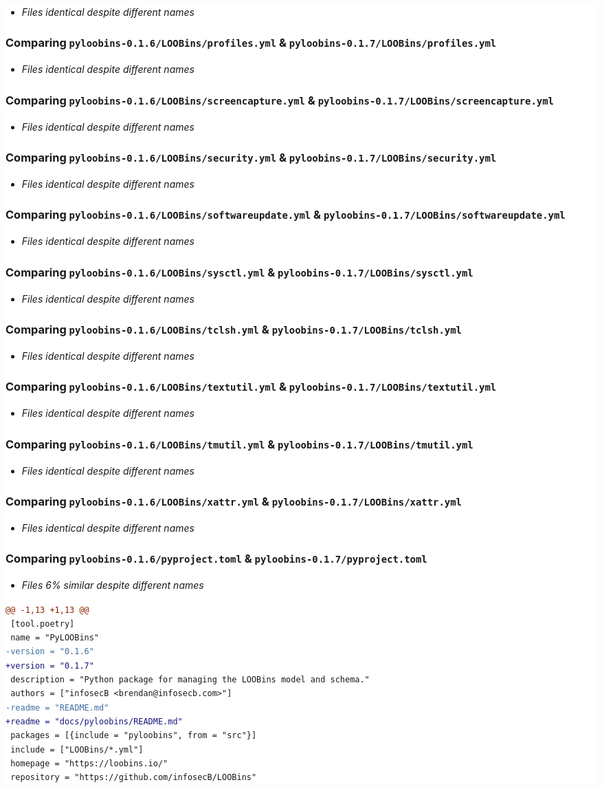  * *Files identical despite different names*

### Comparing `pyloobins-0.1.6/LOOBins/profiles.yml` & `pyloobins-0.1.7/LOOBins/profiles.yml`

 * *Files identical despite different names*

### Comparing `pyloobins-0.1.6/LOOBins/screencapture.yml` & `pyloobins-0.1.7/LOOBins/screencapture.yml`

 * *Files identical despite different names*

### Comparing `pyloobins-0.1.6/LOOBins/security.yml` & `pyloobins-0.1.7/LOOBins/security.yml`

 * *Files identical despite different names*

### Comparing `pyloobins-0.1.6/LOOBins/softwareupdate.yml` & `pyloobins-0.1.7/LOOBins/softwareupdate.yml`

 * *Files identical despite different names*

### Comparing `pyloobins-0.1.6/LOOBins/sysctl.yml` & `pyloobins-0.1.7/LOOBins/sysctl.yml`

 * *Files identical despite different names*

### Comparing `pyloobins-0.1.6/LOOBins/tclsh.yml` & `pyloobins-0.1.7/LOOBins/tclsh.yml`

 * *Files identical despite different names*

### Comparing `pyloobins-0.1.6/LOOBins/textutil.yml` & `pyloobins-0.1.7/LOOBins/textutil.yml`

 * *Files identical despite different names*

### Comparing `pyloobins-0.1.6/LOOBins/tmutil.yml` & `pyloobins-0.1.7/LOOBins/tmutil.yml`

 * *Files identical despite different names*

### Comparing `pyloobins-0.1.6/LOOBins/xattr.yml` & `pyloobins-0.1.7/LOOBins/xattr.yml`

 * *Files identical despite different names*

### Comparing `pyloobins-0.1.6/pyproject.toml` & `pyloobins-0.1.7/pyproject.toml`

 * *Files 6% similar despite different names*

```diff
@@ -1,13 +1,13 @@
 [tool.poetry]
 name = "PyLOOBins"
-version = "0.1.6"
+version = "0.1.7"
 description = "Python package for managing the LOOBins model and schema."
 authors = ["infosecB <brendan@infosecb.com>"]
-readme = "README.md"
+readme = "docs/pyloobins/README.md"
 packages = [{include = "pyloobins", from = "src"}]
 include = ["LOOBins/*.yml"]
 homepage = "https://loobins.io/"
 repository = "https://github.com/infosecB/LOOBins"
```